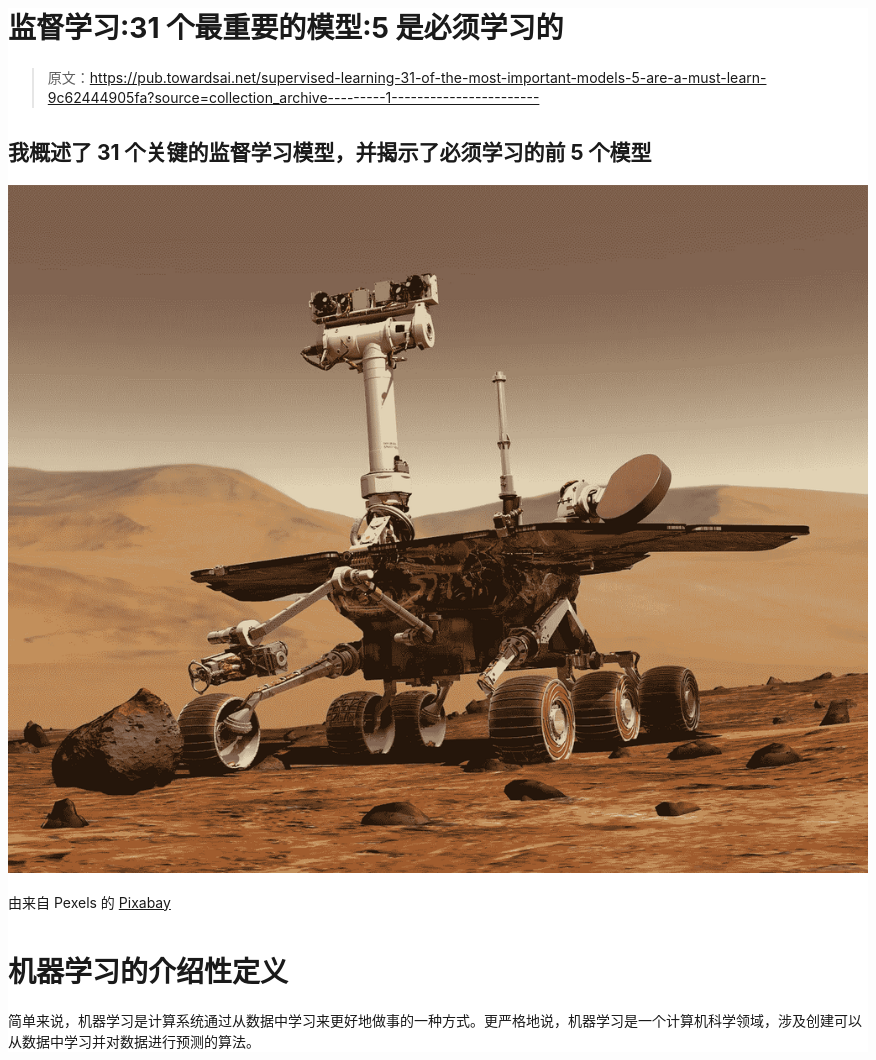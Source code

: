 # 监督学习:31 个最重要的模型:5 是必须学习的

> 原文：<https://pub.towardsai.net/supervised-learning-31-of-the-most-important-models-5-are-a-must-learn-9c62444905fa?source=collection_archive---------1----------------------->

## 我概述了 31 个关键的监督学习模型，并揭示了必须学习的前 5 个模型

![](img/53a596cf7e306b4197bc66ca94fb4763.png)

由来自 Pexels 的 [Pixabay](https://www.pexels.com/@pixabay/)

# 机器学习的介绍性定义

简单来说，机器学习是计算系统通过从数据中学习来更好地做事的一种方式。更严格地说，机器学习是一个计算机科学领域，涉及创建可以从数据中学习并对数据进行预测的算法。
